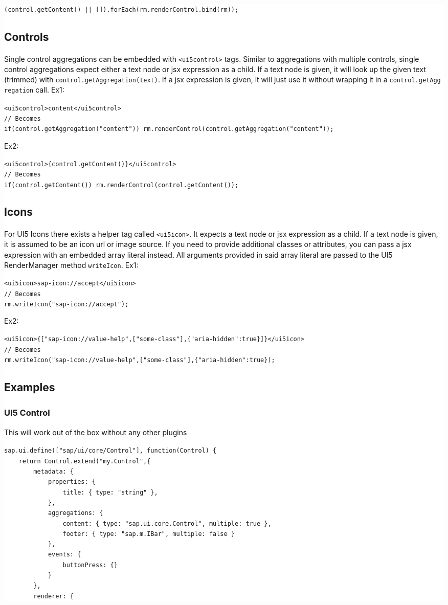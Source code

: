 ```JSX
(control.getContent() || []).forEach(rm.renderControl.bind(rm));
```

## Controls
Single control aggregations can be embedded with `<ui5control>` tags. Similar to aggregations with multiple controls, single control aggregations expect either a text node or jsx expression as a child. If a text node is given, it will look up the given text (trimmed) with `control.getAggregation(text)`.
If a jsx expression is given, it will just use it without wrapping it in a `control.getAggregation` call.
Ex1:
```JSX
<ui5control>content</ui5control>
// Becomes
if(control.getAggregation("content")) rm.renderControl(control.getAggregation("content"));
```
Ex2:
```JSX
<ui5control>{control.getContent()}</ui5control>
// Becomes
if(control.getContent()) rm.renderControl(control.getContent());
```
## Icons
For UI5 Icons there exists a helper tag called `<ui5icon>`. It expects a text node or jsx expression as a child.
If a text node is given, it is assumed to be an icon url or image source. If you need to provide additional classes or attributes, you can pass a jsx expression with an embedded array literal instead. All arguments provided in said array literal are passed to the UI5 RenderManager method `writeIcon`.
Ex1:
```JSX
<ui5icon>sap-icon://accept</ui5icon>
// Becomes
rm.writeIcon("sap-icon://accept");
```
Ex2:
```JSX
<ui5icon>{["sap-icon://value-help",["some-class"],{"aria-hidden":true}]}</ui5icon>
// Becomes
rm.writeIcon("sap-icon://value-help",["some-class"],{"aria-hidden":true});
```


## Examples
### UI5 Control
This will work out of the box without any other plugins
```JSX
sap.ui.define(["sap/ui/core/Control"], function(Control) {
	return Control.extend("my.Control",{
		metadata: {
			properties: {
				title: { type: "string" },
			},
			aggregations: {
				content: { type: "sap.ui.core.Control", multiple: true },
				footer: { type: "sap.m.IBar", multiple: false }
			},
			events: {
				buttonPress: {}
			}
		},
		renderer: {
```